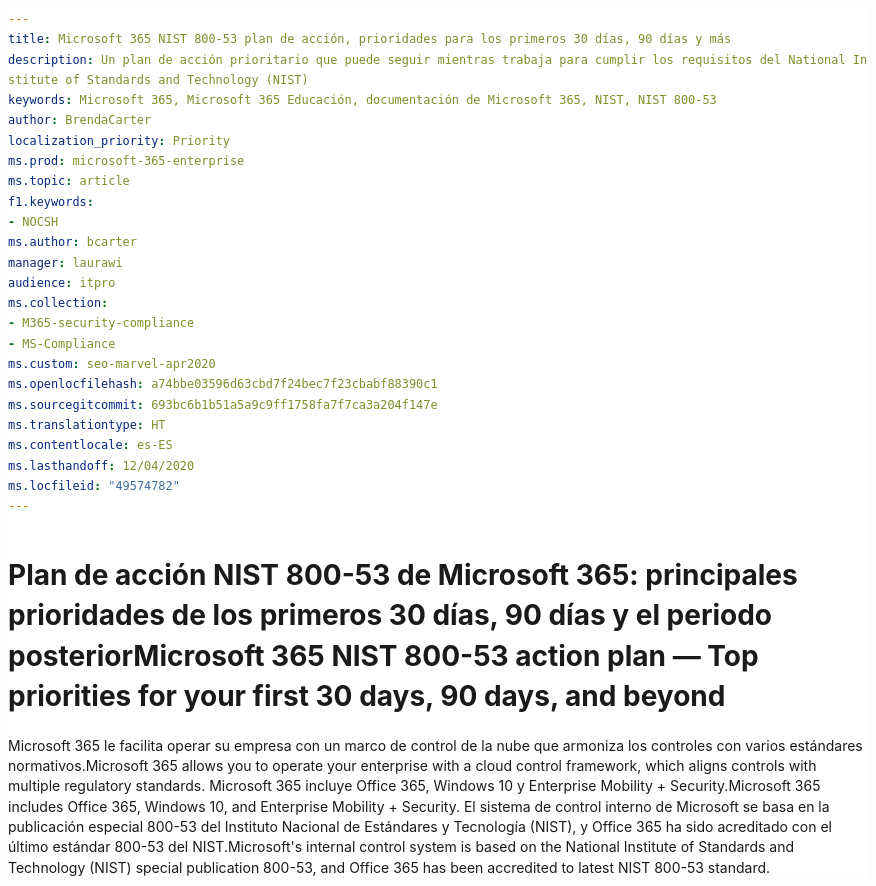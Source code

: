 ```yaml
---
title: Microsoft 365 NIST 800-53 plan de acción, prioridades para los primeros 30 días, 90 días y más
description: Un plan de acción prioritario que puede seguir mientras trabaja para cumplir los requisitos del National Institute of Standards and Technology (NIST)
keywords: Microsoft 365, Microsoft 365 Educación, documentación de Microsoft 365, NIST, NIST 800-53
author: BrendaCarter
localization_priority: Priority
ms.prod: microsoft-365-enterprise
ms.topic: article
f1.keywords:
- NOCSH
ms.author: bcarter
manager: laurawi
audience: itpro
ms.collection:
- M365-security-compliance
- MS-Compliance
ms.custom: seo-marvel-apr2020
ms.openlocfilehash: a74bbe03596d63cbd7f24bec7f23cbabf88390c1
ms.sourcegitcommit: 693bc6b1b51a5a9c9ff1758fa7f7ca3a204f147e
ms.translationtype: HT
ms.contentlocale: es-ES
ms.lasthandoff: 12/04/2020
ms.locfileid: "49574782"
---
```

# <a name="microsoft-365-nist-800-53-action-plan--top-priorities-for-your-first-30-days-90-days-and-beyond"></a><span data-ttu-id="e7018-104">Plan de acción NIST 800-53 de Microsoft 365: principales prioridades de los primeros 30 días, 90 días y el periodo posterior</span><span class="sxs-lookup"><span data-stu-id="e7018-104">Microsoft 365 NIST 800-53 action plan — Top priorities for your first 30 days, 90 days, and beyond</span></span>

<span data-ttu-id="e7018-105">Microsoft 365 le facilita operar su empresa con un marco de control de la nube que armoniza los controles con varios estándares normativos.</span><span class="sxs-lookup"><span data-stu-id="e7018-105">Microsoft 365 allows you to operate your enterprise with a cloud control framework, which aligns controls with multiple regulatory standards.</span></span> <span data-ttu-id="e7018-106">Microsoft 365 incluye Office 365, Windows 10 y Enterprise Mobility + Security.</span><span class="sxs-lookup"><span data-stu-id="e7018-106">Microsoft 365 includes Office 365, Windows 10, and Enterprise Mobility + Security.</span></span> <span data-ttu-id="e7018-107">El sistema de control interno de Microsoft se basa en la publicación especial 800-53 del Instituto Nacional de Estándares y Tecnología (NIST), y Office 365 ha sido acreditado con el último estándar 800-53 del NIST.</span><span class="sxs-lookup"><span data-stu-id="e7018-107">Microsoft's internal control system is based on the National Institute of Standards and Technology (NIST) special publication 800-53, and Office 365 has been accredited to latest NIST 800-53 standard.</span></span>
